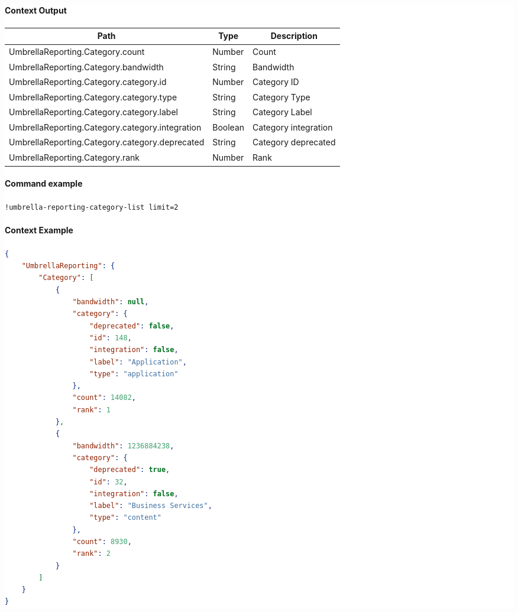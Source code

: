 
#### Context Output

| **Path** | **Type** | **Description** |
| --- | --- | --- |
| UmbrellaReporting.Category.count | Number | Count | 
| UmbrellaReporting.Category.bandwidth | String | Bandwidth | 
| UmbrellaReporting.Category.category.id | Number | Category ID | 
| UmbrellaReporting.Category.category.type | String | Category Type | 
| UmbrellaReporting.Category.category.label | String | Category Label | 
| UmbrellaReporting.Category.category.integration | Boolean | Category integration | 
| UmbrellaReporting.Category.category.deprecated | String | Category deprecated | 
| UmbrellaReporting.Category.rank | Number | Rank | 

#### Command example
```!umbrella-reporting-category-list limit=2```
#### Context Example
```json
{
    "UmbrellaReporting": {
        "Category": [
            {
                "bandwidth": null,
                "category": {
                    "deprecated": false,
                    "id": 148,
                    "integration": false,
                    "label": "Application",
                    "type": "application"
                },
                "count": 14082,
                "rank": 1
            },
            {
                "bandwidth": 1236884238,
                "category": {
                    "deprecated": true,
                    "id": 32,
                    "integration": false,
                    "label": "Business Services",
                    "type": "content"
                },
                "count": 8930,
                "rank": 2
            }
        ]
    }
}
```

